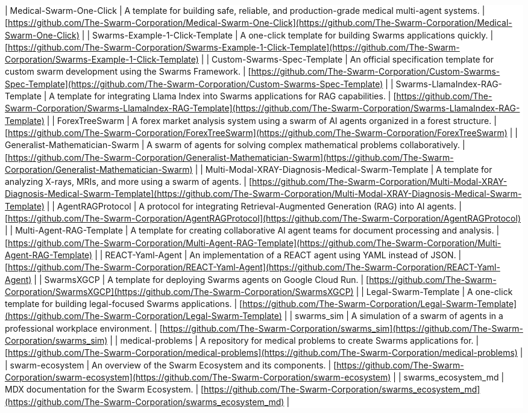 | Medical-Swarm-One-Click | A template for building safe, reliable, and production-grade medical multi-agent systems. | [https://github.com/The-Swarm-Corporation/Medical-Swarm-One-Click](https://github.com/The-Swarm-Corporation/Medical-Swarm-One-Click) |
| Swarms-Example-1-Click-Template | A one-click template for building Swarms applications quickly. | [https://github.com/The-Swarm-Corporation/Swarms-Example-1-Click-Template](https://github.com/The-Swarm-Corporation/Swarms-Example-1-Click-Template) |
| Custom-Swarms-Spec-Template | An official specification template for custom swarm development using the Swarms Framework. | [https://github.com/The-Swarm-Corporation/Custom-Swarms-Spec-Template](https://github.com/The-Swarm-Corporation/Custom-Swarms-Spec-Template) |
| Swarms-LlamaIndex-RAG-Template | A template for integrating Llama Index into Swarms applications for RAG capabilities. | [https://github.com/The-Swarm-Corporation/Swarms-LlamaIndex-RAG-Template](https://github.com/The-Swarm-Corporation/Swarms-LlamaIndex-RAG-Template) |
| ForexTreeSwarm | A forex market analysis system using a swarm of AI agents organized in a forest structure. | [https://github.com/The-Swarm-Corporation/ForexTreeSwarm](https://github.com/The-Swarm-Corporation/ForexTreeSwarm) |
| Generalist-Mathematician-Swarm | A swarm of agents for solving complex mathematical problems collaboratively. | [https://github.com/The-Swarm-Corporation/Generalist-Mathematician-Swarm](https://github.com/The-Swarm-Corporation/Generalist-Mathematician-Swarm) |
| Multi-Modal-XRAY-Diagnosis-Medical-Swarm-Template | A template for analyzing X-rays, MRIs, and more using a swarm of agents. | [https://github.com/The-Swarm-Corporation/Multi-Modal-XRAY-Diagnosis-Medical-Swarm-Template](https://github.com/The-Swarm-Corporation/Multi-Modal-XRAY-Diagnosis-Medical-Swarm-Template) |
| AgentRAGProtocol | A protocol for integrating Retrieval-Augmented Generation (RAG) into AI agents. | [https://github.com/The-Swarm-Corporation/AgentRAGProtocol](https://github.com/The-Swarm-Corporation/AgentRAGProtocol) |
| Multi-Agent-RAG-Template | A template for creating collaborative AI agent teams for document processing and analysis. | [https://github.com/The-Swarm-Corporation/Multi-Agent-RAG-Template](https://github.com/The-Swarm-Corporation/Multi-Agent-RAG-Template) |
| REACT-Yaml-Agent | An implementation of a REACT agent using YAML instead of JSON. | [https://github.com/The-Swarm-Corporation/REACT-Yaml-Agent](https://github.com/The-Swarm-Corporation/REACT-Yaml-Agent) |
| SwarmsXGCP | A template for deploying Swarms agents on Google Cloud Run. | [https://github.com/The-Swarm-Corporation/SwarmsXGCP](https://github.com/The-Swarm-Corporation/SwarmsXGCP) |
| Legal-Swarm-Template | A one-click template for building legal-focused Swarms applications. | [https://github.com/The-Swarm-Corporation/Legal-Swarm-Template](https://github.com/The-Swarm-Corporation/Legal-Swarm-Template) |
| swarms_sim | A simulation of a swarm of agents in a professional workplace environment. | [https://github.com/The-Swarm-Corporation/swarms_sim](https://github.com/The-Swarm-Corporation/swarms_sim) |
| medical-problems | A repository for medical problems to create Swarms applications for. | [https://github.com/The-Swarm-Corporation/medical-problems](https://github.com/The-Swarm-Corporation/medical-problems) |
| swarm-ecosystem | An overview of the Swarm Ecosystem and its components. | [https://github.com/The-Swarm-Corporation/swarm-ecosystem](https://github.com/The-Swarm-Corporation/swarm-ecosystem) |
| swarms_ecosystem_md | MDX documentation for the Swarm Ecosystem. | [https://github.com/The-Swarm-Corporation/swarms_ecosystem_md](https://github.com/The-Swarm-Corporation/swarms_ecosystem_md) |



